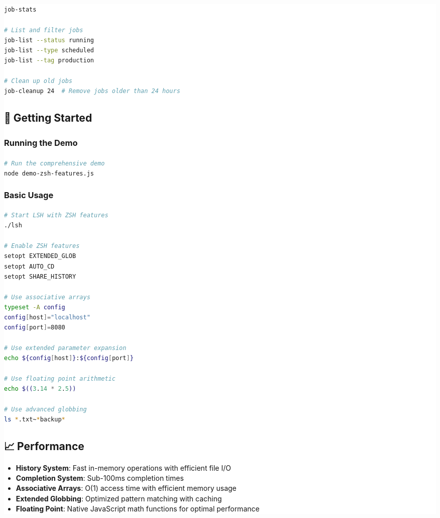 ```bash
job-stats

# List and filter jobs
job-list --status running
job-list --type scheduled
job-list --tag production

# Clean up old jobs
job-cleanup 24  # Remove jobs older than 24 hours
```

## 🚀 Getting Started

### Running the Demo
```bash
# Run the comprehensive demo
node demo-zsh-features.js
```

### Basic Usage
```bash
# Start LSH with ZSH features
./lsh

# Enable ZSH features
setopt EXTENDED_GLOB
setopt AUTO_CD
setopt SHARE_HISTORY

# Use associative arrays
typeset -A config
config[host]="localhost"
config[port]=8080

# Use extended parameter expansion
echo ${config[host]}:${config[port]}

# Use floating point arithmetic
echo $((3.14 * 2.5))

# Use advanced globbing
ls *.txt~*backup*
```

## 📈 Performance

- **History System**: Fast in-memory operations with efficient file I/O
- **Completion System**: Sub-100ms completion times
- **Associative Arrays**: O(1) access time with efficient memory usage
- **Extended Globbing**: Optimized pattern matching with caching
- **Floating Point**: Native JavaScript math functions for optimal performance
